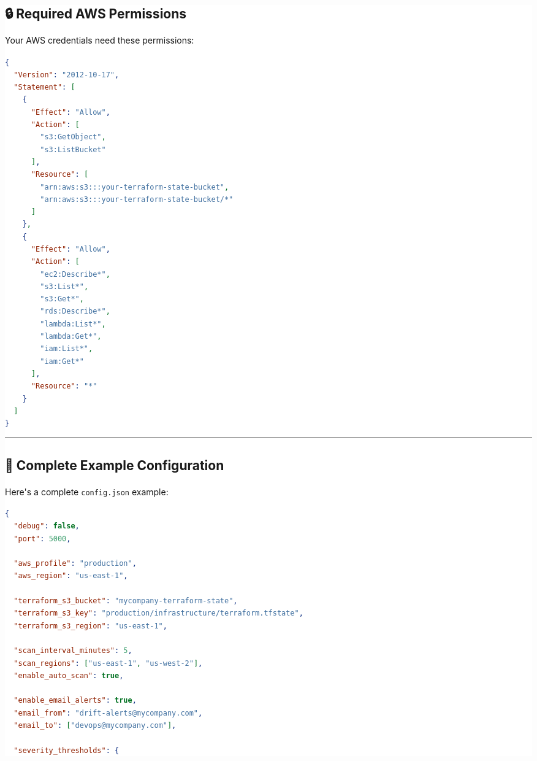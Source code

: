 
## 🔒 **Required AWS Permissions**

Your AWS credentials need these permissions:

```json
{
  "Version": "2012-10-17",
  "Statement": [
    {
      "Effect": "Allow",
      "Action": [
        "s3:GetObject",
        "s3:ListBucket"
      ],
      "Resource": [
        "arn:aws:s3:::your-terraform-state-bucket",
        "arn:aws:s3:::your-terraform-state-bucket/*"
      ]
    },
    {
      "Effect": "Allow", 
      "Action": [
        "ec2:Describe*",
        "s3:List*",
        "s3:Get*",
        "rds:Describe*",
        "lambda:List*",
        "lambda:Get*",
        "iam:List*",
        "iam:Get*"
      ],
      "Resource": "*"
    }
  ]
}
```

---

## 📝 **Complete Example Configuration**

Here's a complete `config.json` example:

```json
{
  "debug": false,
  "port": 5000,
  
  "aws_profile": "production",
  "aws_region": "us-east-1",
  
  "terraform_s3_bucket": "mycompany-terraform-state",
  "terraform_s3_key": "production/infrastructure/terraform.tfstate",
  "terraform_s3_region": "us-east-1",
  
  "scan_interval_minutes": 5,
  "scan_regions": ["us-east-1", "us-west-2"],
  "enable_auto_scan": true,
  
  "enable_email_alerts": true,
  "email_from": "drift-alerts@mycompany.com",
  "email_to": ["devops@mycompany.com"],
  
  "severity_thresholds": {
```
